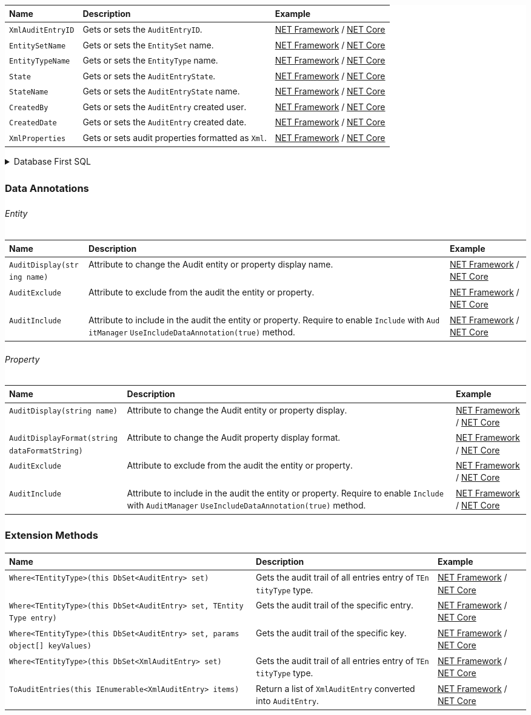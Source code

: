 | Name | Description | Example |
| :--- | :---------- | :------ |
| `XmlAuditEntryID` | Gets or sets the `AuditEntryID`. | [NET Framework](https://dotnetfiddle.net/ohl81V) / [NET Core](https://dotnetfiddle.net/8QgOYK) |
| `EntitySetName` | Gets or sets the `EntitySet` name. | [NET Framework](https://dotnetfiddle.net/r1sti8) / [NET Core](https://dotnetfiddle.net/svSlcX) |
| `EntityTypeName` | Gets or sets the `EntityType` name. | [NET Framework](https://dotnetfiddle.net/InPE7m) / [NET Core](https://dotnetfiddle.net/btlslm) |
| `State` | Gets or sets the `AuditEntryState`. | [NET Framework](https://dotnetfiddle.net/yl2ESG) / [NET Core](https://dotnetfiddle.net/JzAA7I) |
| `StateName` | Gets or sets the `AuditEntryState` name. | [NET Framework](https://dotnetfiddle.net/Gok4r5) / [NET Core](https://dotnetfiddle.net/3SIlHS) |
| `CreatedBy` | Gets or sets the `AuditEntry` created user. | [NET Framework](https://dotnetfiddle.net/SooSeu) / [NET Core](https://dotnetfiddle.net/eI8npG) |
| `CreatedDate` | Gets or sets the `AuditEntry` created date. | [NET Framework](https://dotnetfiddle.net/LT6aSE) / [NET Core](https://dotnetfiddle.net/y72ulW) |
| `XmlProperties` | Gets or sets audit properties formatted as `Xml`. | [NET Framework](https://dotnetfiddle.net/Dcldvf) / [NET Core](https://dotnetfiddle.net/74ftKB) |

<details><summary>Database First SQL</summary></details>

### Data Annotations

###### Entity
| Name | Description | Example |
| :--- | :---------- | :------ |
| `AuditDisplay(string name)` | Attribute to change the Audit entity or property display name. | [NET Framework](https://dotnetfiddle.net/y0wQ4E) / [NET Core](https://dotnetfiddle.net/iPg6XP) |
| `AuditExclude` | Attribute to exclude from the audit the entity or property. | [NET Framework](https://dotnetfiddle.net/iwD7qc) / [NET Core](https://dotnetfiddle.net/5T418L) |
| `AuditInclude` | Attribute to include in the audit the entity or property. Require to enable `Include` with `AuditManager` `UseIncludeDataAnnotation(true)` method. | [NET Framework](https://dotnetfiddle.net/OPkrkn) / [NET Core](https://dotnetfiddle.net/kuIqx4) |


###### Property
| Name | Description | Example |
| :--- | :---------- | :------ |
| `AuditDisplay(string name)` | Attribute to change the Audit entity or property display. | [NET Framework](https://dotnetfiddle.net/ePMX3w) / [NET Core](https://dotnetfiddle.net/Ioly6x) |
| `AuditDisplayFormat(string dataFormatString)` | Attribute to change the Audit property display format. | [NET Framework](https://dotnetfiddle.net/rDWKqR) / [NET Core](https://dotnetfiddle.net/rXKLKv) |
| `AuditExclude` | Attribute to exclude from the audit the entity or property. | [NET Framework](https://dotnetfiddle.net/0caNE1) / [NET Core](https://dotnetfiddle.net/iJSkU1) |
| `AuditInclude` | Attribute to include in the audit the entity or property. Require to enable `Include` with `AuditManager` `UseIncludeDataAnnotation(true)` method.  | [NET Framework](https://dotnetfiddle.net/1aE47U) / [NET Core](https://dotnetfiddle.net/yflmCf) |

### Extension Methods
| Name | Description | Example |
| :--- | :---------- | :------ |
| `Where<TEntityType>(this DbSet<AuditEntry> set)` | Gets the audit trail of all entries entry of `TEntityType` type. | [NET Framework](https://dotnetfiddle.net/Lm48H8) / [NET Core](https://dotnetfiddle.net/n5Y5O4) |
| `Where<TEntityType>(this DbSet<AuditEntry> set, TEntityType entry)` | Gets the audit trail of the specific entry. | [NET Framework](https://dotnetfiddle.net/vSmMSn) / [NET Core](https://dotnetfiddle.net/QZ27xs) |
| `Where<TEntityType>(this DbSet<AuditEntry> set, params object[] keyValues)` | Gets the audit trail of the specific key. | [NET Framework](https://dotnetfiddle.net/dbtkiu) / [NET Core](https://dotnetfiddle.net/51mC5p) |
| `Where<TEntityType>(this DbSet<XmlAuditEntry> set)` | Gets the audit trail of all entries entry of `TEntityType` type. | [NET Framework](https://dotnetfiddle.net/zIwUYc) / [NET Core](https://dotnetfiddle.net/QJ1K0y) |
| `ToAuditEntries(this IEnumerable<XmlAuditEntry> items)` | Return a list of `XmlAuditEntry` converted into `AuditEntry`. | [NET Framework](https://dotnetfiddle.net/dVG40P) / [NET Core](https://dotnetfiddle.net/ocIbKT) |
